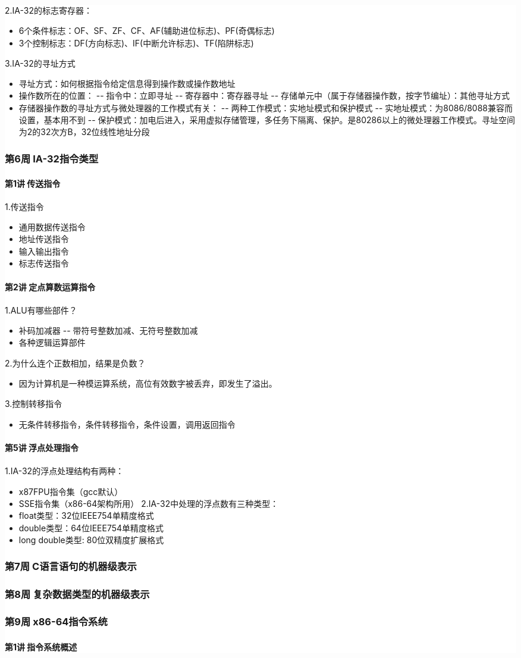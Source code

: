 2.IA-32的标志寄存器：
- 6个条件标志：OF、SF、ZF、CF、AF(辅助进位标志)、PF(奇偶标志)
- 3个控制标志：DF(方向标志)、IF(中断允许标志)、TF(陷阱标志)

3.IA-32的寻址方式
- 寻址方式：如何根据指令给定信息得到操作数或操作数地址
- 操作数所在的位置：
-- 指令中：立即寻址
-- 寄存器中：寄存器寻址
-- 存储单元中（属于存储器操作数，按字节编址）：其他寻址方式
- 存储器操作数的寻址方式与微处理器的工作模式有关：
-- 两种工作模式：实地址模式和保护模式
-- 实地址模式：为8086/8088兼容而设置，基本用不到
-- 保护模式：加电后进入，采用虚拟存储管理，多任务下隔离、保护。是80286以上的微处理器工作模式。寻址空间为2的32次方B，32位线性地址分段

### 第6周 IA-32指令类型

#### 第1讲 传送指令
1.传送指令
- 通用数据传送指令
- 地址传送指令
- 输入输出指令
- 标志传送指令

#### 第2讲 定点算数运算指令
1.ALU有哪些部件？
- 补码加减器
-- 带符号整数加减、无符号整数加减
- 各种逻辑运算部件

2.为什么连个正数相加，结果是负数？
- 因为计算机是一种模运算系统，高位有效数字被丢弃，即发生了溢出。

3.控制转移指令
- 无条件转移指令，条件转移指令，条件设置，调用返回指令

#### 第5讲 浮点处理指令
1.IA-32的浮点处理结构有两种：
- x87FPU指令集（gcc默认）
- SSE指令集（x86-64架构所用）
2.IA-32中处理的浮点数有三种类型：
- float类型：32位IEEE754单精度格式
- double类型：64位IEEE754单精度格式
- long double类型: 80位双精度扩展格式

### 第7周 C语言语句的机器级表示

### 第8周 复杂数据类型的机器级表示

### 第9周 x86-64指令系统
#### 第1讲 指令系统概述

